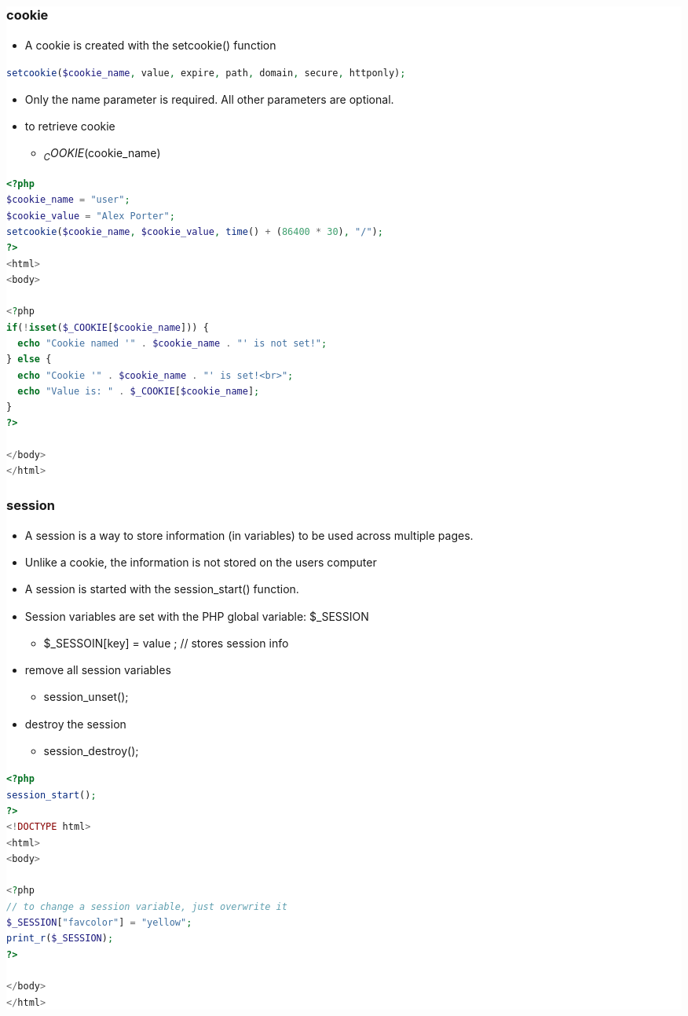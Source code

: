 ### cookie
- A cookie is created with the setcookie() function
 ``` php
setcookie($cookie_name, value, expire, path, domain, secure, httponly);
 ```
- Only the name parameter is required. All other parameters are optional.

- to retrieve cookie
	- $_COOKIE($cookie_name)

``` php
<?php
$cookie_name = "user";
$cookie_value = "Alex Porter";
setcookie($cookie_name, $cookie_value, time() + (86400 * 30), "/");
?>
<html>
<body>

<?php
if(!isset($_COOKIE[$cookie_name])) {
  echo "Cookie named '" . $cookie_name . "' is not set!";
} else {
  echo "Cookie '" . $cookie_name . "' is set!<br>";
  echo "Value is: " . $_COOKIE[$cookie_name];
}
?>

</body>
</html>
```

### session
- A session is a way to store information (in variables) to be used across multiple pages.

- Unlike a cookie, the information is not stored on the users computer
- A session is started with the session_start() function.

- Session variables are set with the PHP global variable: $_SESSION

	- $_SESSOIN[key] = value ; // stores session info 

- remove all session variables
	- session_unset();

- destroy the session
	- session_destroy();

``` php
<?php
session_start();
?>
<!DOCTYPE html>
<html>
<body>

<?php
// to change a session variable, just overwrite it
$_SESSION["favcolor"] = "yellow";
print_r($_SESSION);
?>

</body>
</html>
```
